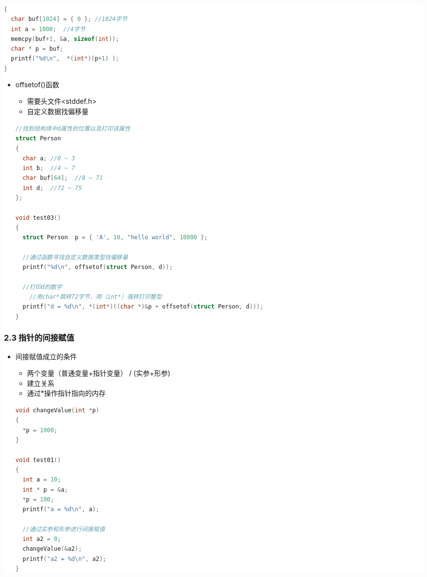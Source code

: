   ```c
  {
  	char buf[1024] = { 0 }; //1024字节
  	int a = 1000;  //4字节
  	memcpy(buf+1, &a, sizeof(int));
  	char * p = buf;
  	printf("%d\n",  *(int*)(p+1) );
  }
  ```

* offsetof()函数

  * 需要头文件<stddef.h>
  * 自定义数据找偏移量

  ```c
  //找到结构体中d属性的位置以及打印该属性
  struct Person
  {
  	char a; //0 ~ 3
  	int b;  //4 ~ 7
  	char buf[64];  //8 ~ 71
  	int d;  //72 ~ 75
  };
  
  void test03()
  {
  	struct Person  p = { 'A', 10, "hello world", 10000 };
  
  	//通过函数寻找自定义数据类型找偏移量
  	printf("%d\n", offsetof(struct Person, d));
  
  	//打印d的数字
      //用char*跳转72字节，用（int*）强转打印整型
  	printf("d = %d\n", *(int*)((char *)&p + offsetof(struct Person, d)));
  }
  ```

### 2.3 指针的间接赋值

* 间接赋值成立的条件

  * 两个变量（普通变量+指针变量） / (实参+形参)
  * 建立关系
  * 通过*操作指针指向的内存

  ```c
  void changeValue(int *p)
  {
  	*p = 1000;
  }
  
  void test01()
  {
  	int a = 10;
  	int * p = &a;
  	*p = 100;
  	printf("a = %d\n", a);
  
  	//通过实参和形参进行间接赋值
  	int a2 = 0;
  	changeValue(&a2);
  	printf("a2 = %d\n", a2);
  }
  ```
